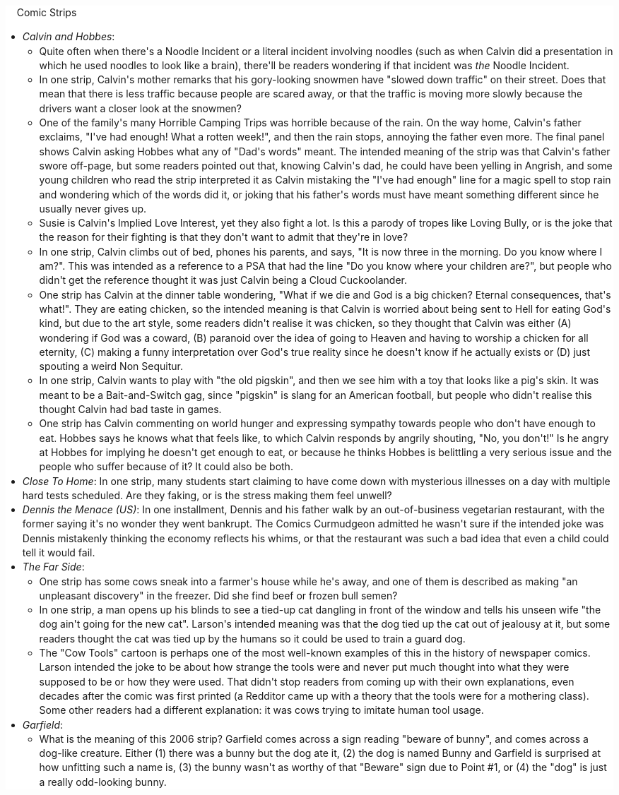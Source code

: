     Comic Strips 

-   _Calvin and Hobbes_:
    -   Quite often when there's a Noodle Incident or a literal incident involving noodles (such as when Calvin did a presentation in which he used noodles to look like a brain), there'll be readers wondering if that incident was _the_ Noodle Incident.
    -   In one strip, Calvin's mother remarks that his gory-looking snowmen have "slowed down traffic" on their street. Does that mean that there is less traffic because people are scared away, or that the traffic is moving more slowly because the drivers want a closer look at the snowmen?
    -   One of the family's many Horrible Camping Trips was horrible because of the rain. On the way home, Calvin's father exclaims, "I've had enough! What a rotten week!", and then the rain stops, annoying the father even more. The final panel shows Calvin asking Hobbes what any of "Dad's words" meant. The intended meaning of the strip was that Calvin's father swore off-page, but some readers pointed out that, knowing Calvin's dad, he could have been yelling in Angrish, and some young children who read the strip interpreted it as Calvin mistaking the "I've had enough" line for a magic spell to stop rain and wondering which of the words did it, or joking that his father's words must have meant something different since he usually never gives up.
    -   Susie is Calvin's Implied Love Interest, yet they also fight a lot. Is this a parody of tropes like Loving Bully, or is the joke that the reason for their fighting is that they don't want to admit that they're in love?
    -   In one strip, Calvin climbs out of bed, phones his parents, and says, "It is now three in the morning. Do you know where I am?". This was intended as a reference to a PSA that had the line "Do you know where your children are?", but people who didn't get the reference thought it was just Calvin being a Cloud Cuckoolander.
    -   One strip has Calvin at the dinner table wondering, "What if we die and God is a big chicken? Eternal consequences, that's what!". They are eating chicken, so the intended meaning is that Calvin is worried about being sent to Hell for eating God's kind, but due to the art style, some readers didn't realise it was chicken, so they thought that Calvin was either (A) wondering if God was a coward, (B) paranoid over the idea of going to Heaven and having to worship a chicken for all eternity, (C) making a funny interpretation over God's true reality since he doesn't know if he actually exists or (D) just spouting a weird Non Sequitur.
    -   In one strip, Calvin wants to play with "the old pigskin", and then we see him with a toy that looks like a pig's skin. It was meant to be a Bait-and-Switch gag, since "pigskin" is slang for an American football, but people who didn't realise this thought Calvin had bad taste in games.
    -   One strip has Calvin commenting on world hunger and expressing sympathy towards people who don't have enough to eat. Hobbes says he knows what that feels like, to which Calvin responds by angrily shouting, "No, you don't!" Is he angry at Hobbes for implying he doesn't get enough to eat, or because he thinks Hobbes is belittling a very serious issue and the people who suffer because of it? It could also be both.
-   _Close To Home_: In one strip, many students start claiming to have come down with mysterious illnesses on a day with multiple hard tests scheduled. Are they faking, or is the stress making them feel unwell?
-   _Dennis the Menace (US)_: In one installment, Dennis and his father walk by an out-of-business vegetarian restaurant, with the former saying it's no wonder they went bankrupt. The Comics Curmudgeon admitted he wasn't sure if the intended joke was Dennis mistakenly thinking the economy reflects his whims, or that the restaurant was such a bad idea that even a child could tell it would fail.
-   _The Far Side_:
    -   One strip has some cows sneak into a farmer's house while he's away, and one of them is described as making "an unpleasant discovery" in the freezer. Did she find beef or frozen bull semen?
    -   In one strip, a man opens up his blinds to see a tied-up cat dangling in front of the window and tells his unseen wife "the dog ain't going for the new cat". Larson's intended meaning was that the dog tied up the cat out of jealousy at it, but some readers thought the cat was tied up by the humans so it could be used to train a guard dog.
    -   The "Cow Tools" cartoon is perhaps one of the most well-known examples of this in the history of newspaper comics. Larson intended the joke to be about how strange the tools were and never put much thought into what they were supposed to be or how they were used. That didn't stop readers from coming up with their own explanations, even decades after the comic was first printed (a Redditor came up with a theory that the tools were for a mothering class). Some other readers had a different explanation: it was cows trying to imitate human tool usage.
-   _Garfield_:
    -   What is the meaning of this 2006 strip? Garfield comes across a sign reading "beware of bunny", and comes across a dog-like creature. Either (1) there was a bunny but the dog ate it, (2) the dog is named Bunny and Garfield is surprised at how unfitting such a name is, (3) the bunny wasn't as worthy of that "Beware" sign due to Point #1, or (4) the "dog" is just a really odd-looking bunny.